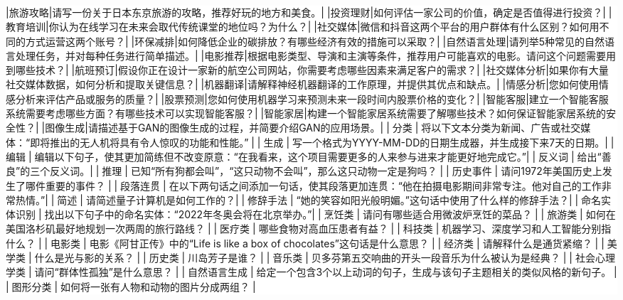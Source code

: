 |旅游攻略|请写一份关于日本东京旅游的攻略，推荐好玩的地方和美食。|
|投资理财|如何评估一家公司的价值，确定是否值得进行投资？|
|教育培训|你认为在线学习在未来会取代传统课堂的地位吗？为什么？|
|社交媒体|微信和抖音这两个平台的用户群体有什么区别？如何用不同的方式运营这两个账号？|
|环保减排|如何降低企业的碳排放？有哪些经济有效的措施可以采取？|
|自然语言处理|请列举5种常见的自然语言处理任务，并对每种任务进行简单描述。|
|电影推荐|根据电影类型、导演和主演等条件，推荐用户可能喜欢的电影。请问这个问题需要用到哪些技术？|
|航班预订|假设你正在设计一家新的航空公司网站，你需要考虑哪些因素来满足客户的需求？|
|社交媒体分析|如果你有大量社交媒体数据，如何分析和提取关键信息？|
|机器翻译|请解释神经机器翻译的工作原理，并提供其优点和缺点。|
|情感分析|您如何使用情感分析来评估产品或服务的质量？|
|股票预测|您如何使用机器学习来预测未来一段时间内股票价格的变化？|
|智能客服|建立一个智能客服系统需要考虑哪些方面？有哪些技术可以实现智能客服？|
|智能家居|构建一个智能家居系统需要了解哪些技术？如何保证智能家居系统的安全性？|
|图像生成|请描述基于GAN的图像生成的过程，并简要介绍GAN的应用场景。|
| 分类 | 将以下文本分类为新闻、广告或社交媒体：“即将推出的无人机将具有令人惊叹的功能和性能。” |
| 生成 | 写一个格式为YYYY-MM-DD的日期生成器，并生成接下来7天的日期。|
| 编辑 | 编辑以下句子，使其更加简练但不改变原意：“在我看来，这个项目需要更多的人来参与进来才能更好地完成它。”|
| 反义词 | 给出“善良”的三个反义词。|
| 推理 | 已知“所有狗都会叫”，“这只动物不会叫”，那么这只动物一定是狗吗？ |
| 历史事件 | 请问1972年美国历史上发生了哪件重要的事件？ |
| 段落连贯 | 在以下两句话之间添加一句话，使其段落更加连贯：“他在拍摄电影期间非常专注。他对自己的工作非常热情。”|
| 简述 | 请简述量子计算机是如何工作的？|
| 修辞手法 | “她的笑容如阳光般明媚。”这句话中使用了什么样的修辞手法？|
| 命名实体识别 | 找出以下句子中的命名实体：“2022年冬奥会将在北京举办。”|
| 烹饪类                        | 请问有哪些适合用微波炉烹饪的菜品？                                                                                                                                                                                                                                                     |
| 旅游类                        | 如何在美国洛杉矶最好地规划一次两周的旅行路线？                                                                                                                                                                                                                                             |
| 医疗类                        | 哪些食物对高血压患者有益？                                                                                                                                                                                                                                                               |
| 科技类                        | 机器学习、深度学习和人工智能分别指什么？                                                                                                                                                                                                                                                 |
| 电影类                        | 电影《阿甘正传》中的“Life is like a box of chocolates”这句话是什么意思？                                                                                                                                                                                                                    |
| 经济类                        | 请解释什么是通货紧缩？                                                                                                                                                                                                                                                                   |
| 美学类                        | 什么是光与影的关系？                                                                                                                                                                                                                                                                     |
| 历史类                        | 川岛芳子是谁？                                                                                                                                                                                                                                                                           |
| 音乐类                        | 贝多芬第五交响曲的开头一段音乐为什么被认为是经典？                                                                                                                                                                                                                                           |
| 社会心理学类                | 请问“群体性孤独”是什么意思？                                                                                                                                                                                                                                                           |
| 自然语言生成               | 给定一个包含3个以上动词的句子，生成与该句子主题相关的类似风格的新句子。                                                                                                                                                                                                   |
| 图形分类                        | 如何将一张有人物和动物的图片分成两组？                                                                                                                                                                                                                               |